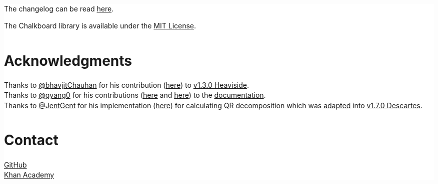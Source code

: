 The changelog can be read [here](https://www.github.com/Zushah/Chalkboard/blob/main/CHANGELOG.md).

The Chalkboard library is available under the [MIT License](https://www.github.com/Zushah/Chalkboard/blob/main/LICENSE.md).

# Acknowledgments
Thanks to [@bhavjitChauhan](https://www.github.com/bhavjitChauhan) for his contribution ([here](https://www.github.com/Zushah/Chalkboard/pull/1)) to [v1.3.0 Heaviside](https://www.github.com/Zushah/Chalkboard/releases/tag/v1.3.0).\
Thanks to [@gyang0](https://www.github.com/gyang0) for his contributions ([here](https://www.github.com/Zushah/zushah.github.io/pull/1) and [here](https://github.com/Zushah/Chalkboard/pull/5)) to the [documentation](https://www.github.com/Zushah/zushah.github.io/tree/main/Chalkboard).\
Thanks to [@JentGent](https://www.github.com/JentGent) for his implementation ([here](https://www.github.com/JentGent/linalg/blob/main/linalg.js#L519)) for calculating QR decomposition which was [adapted](https://www.github.com/Zushah/Chalkboard/commit/1dce0dbac82b38f9a550dd496bc878c402a92442) into [v1.7.0 Descartes](https://www.github.com/Zushah/Chalkboard/releases/tag/v1.7.0).

# Contact
[GitHub](https://www.github.com/Zushah)\
[Khan Academy](https://www.khanacademy.org/profile/zushah77)
